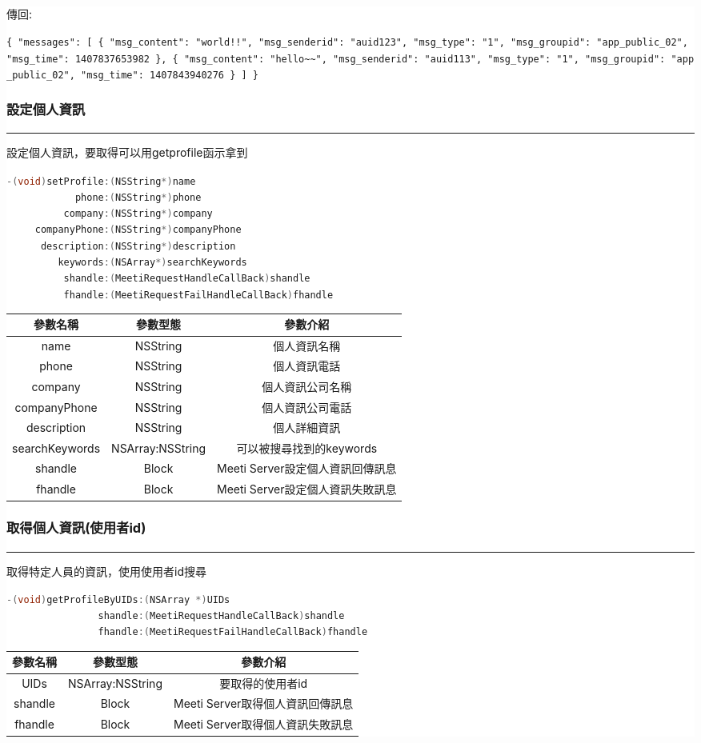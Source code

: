 傳回:  
```
{ "messages": [ { "msg_content": "world!!", "msg_senderid": "auid123", "msg_type": "1", "msg_groupid": "app_public_02", "msg_time": 1407837653982 }, { "msg_content": "hello~~", "msg_senderid": "auid113", "msg_type": "1", "msg_groupid": "app_public_02", "msg_time": 1407843940276 } ] }
```


### 設定個人資訊
***
設定個人資訊，要取得可以用getprofile函示拿到

```objective-c
-(void)setProfile:(NSString*)name
            phone:(NSString*)phone
          company:(NSString*)company
     companyPhone:(NSString*)companyPhone
      description:(NSString*)description
         keywords:(NSArray*)searchKeywords
          shandle:(MeetiRequestHandleCallBack)shandle
          fhandle:(MeetiRequestFailHandleCallBack)fhandle
```
|     參數名稱     |  參數型態  |      參數介紹       |
|:-----------------------------------:|:-----------------------------------:|:---------------------------------------------:|
|     name        | NSString  |  個人資訊名稱|
|     phone        | NSString  |  個人資訊電話|
|     company        | NSString  |  個人資訊公司名稱|
|     companyPhone        | NSString  |  個人資訊公司電話|
|     description        | NSString  |  個人詳細資訊|
|     searchKeywords        | NSArray:NSString  |  可以被搜尋找到的keywords|
|     shandle     | Block| Meeti Server設定個人資訊回傳訊息|
|     fhandle     | Block| Meeti Server設定個人資訊失敗訊息|

### 取得個人資訊(使用者id)
***
取得特定人員的資訊，使用使用者id搜尋

```objective-c
-(void)getProfileByUIDs:(NSArray *)UIDs
                shandle:(MeetiRequestHandleCallBack)shandle
                fhandle:(MeetiRequestFailHandleCallBack)fhandle
```
|     參數名稱     |  參數型態  |      參數介紹       |
|:-----------------------------------:|:-----------------------------------:|:---------------------------------------------:|
|     UIDs        | NSArray:NSString  |  要取得的使用者id|
|     shandle     | Block| Meeti Server取得個人資訊回傳訊息|
|     fhandle     | Block| Meeti Server取得個人資訊失敗訊息|

